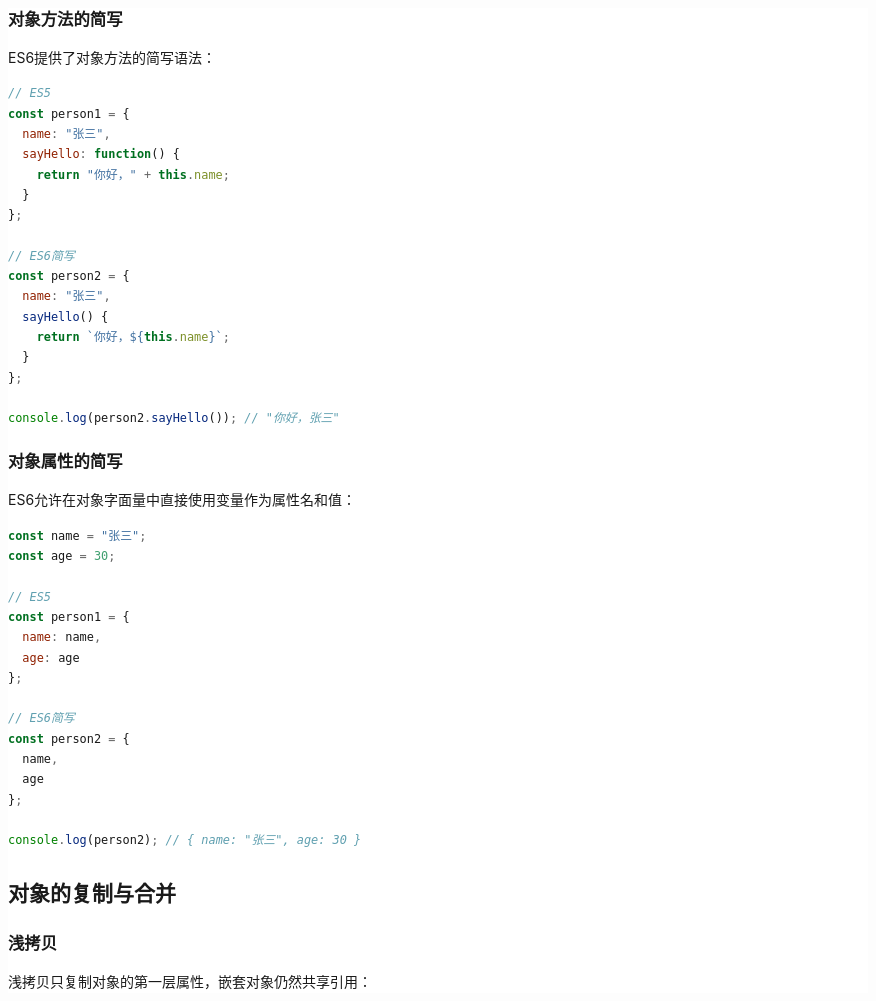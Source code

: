 ### 对象方法的简写

ES6提供了对象方法的简写语法：

```javascript
// ES5
const person1 = {
  name: "张三",
  sayHello: function() {
    return "你好，" + this.name;
  }
};

// ES6简写
const person2 = {
  name: "张三",
  sayHello() {
    return `你好，${this.name}`;
  }
};

console.log(person2.sayHello()); // "你好，张三"
```

### 对象属性的简写

ES6允许在对象字面量中直接使用变量作为属性名和值：

```javascript
const name = "张三";
const age = 30;

// ES5
const person1 = {
  name: name,
  age: age
};

// ES6简写
const person2 = {
  name,
  age
};

console.log(person2); // { name: "张三", age: 30 }
```

## 对象的复制与合并

### 浅拷贝

浅拷贝只复制对象的第一层属性，嵌套对象仍然共享引用：
